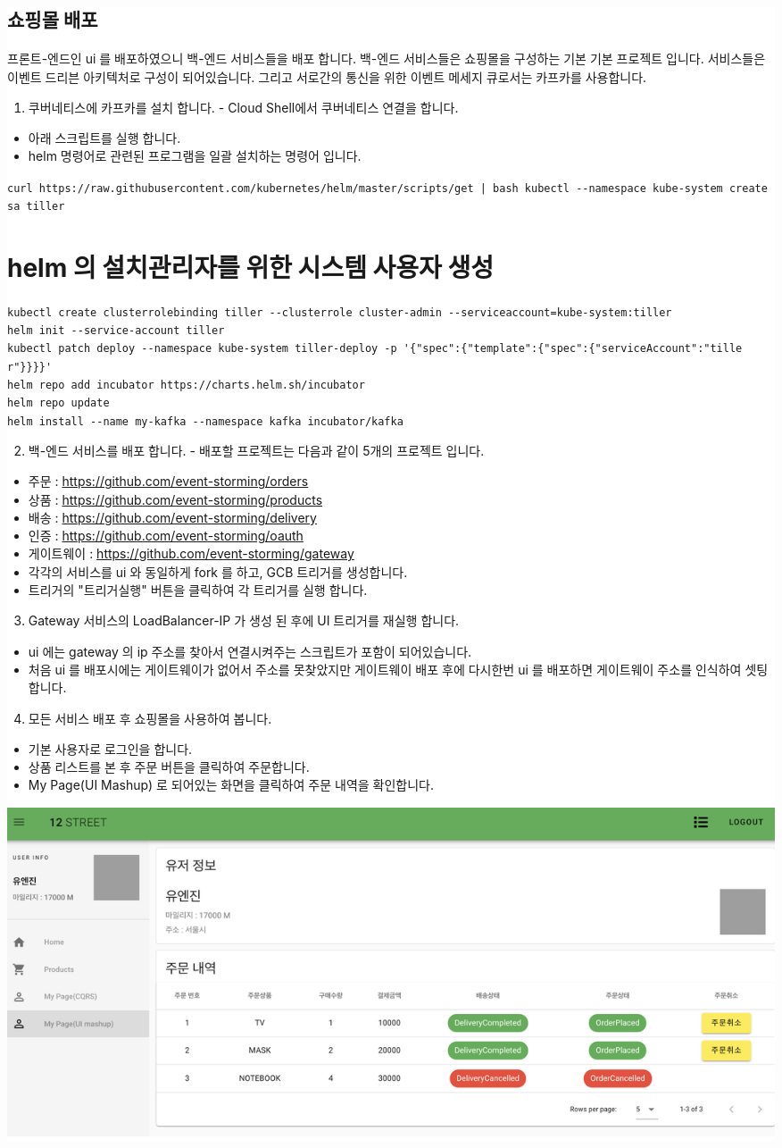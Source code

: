 ## 쇼핑몰 배포
프론트-엔드인 ui 를 배포하였으니 백-엔드 서비스들을 배포 합니다. 백-엔드 서비스들은 쇼핑몰을 구성하는 기본 기본 프로젝트 입니다. 서비스들은 이벤트 드리븐 아키텍처로 구성이 되어있습니다.
그리고 서로간의 통신을 위한 이벤트 메세지 큐로서는 카프카를 사용합니다.
1. 쿠버네티스에 카프카를 설치 합니다. - Cloud Shell에서 쿠버네티스 연결을 합니다.
- 아래 스크립트를 실행 합니다.
- helm 명령어로 관련된 프로그램을 일괄 설치하는 명령어 입니다.
```
curl https://raw.githubusercontent.com/kubernetes/helm/master/scripts/get | bash kubectl --namespace kube-system create sa tiller
```
# helm 의 설치관리자를 위한 시스템 사용자 생성
```
kubectl create clusterrolebinding tiller --clusterrole cluster-admin --serviceaccount=kube-system:tiller
helm init --service-account tiller
kubectl patch deploy --namespace kube-system tiller-deploy -p '{"spec":{"template":{"spec":{"serviceAccount":"tiller"}}}}'
helm repo add incubator https://charts.helm.sh/incubator
helm repo update
helm install --name my-kafka --namespace kafka incubator/kafka
```

2. 백-엔드 서비스를 배포 합니다. - 배포할 프로젝트는 다음과 같이 5개의 프로젝트 입니다.
- 주문 : https://github.com/event-storming/orders
- 상품 : https://github.com/event-storming/products
- 배송 : https://github.com/event-storming/delivery
- 인증 : https://github.com/event-storming/oauth
- 게이트웨이 : https://github.com/event-storming/gateway
- 각각의 서비스를 ui 와 동일하게 fork 를 하고, GCB 트리거를 생성합니다.
- 트리거의 "트리거실행" 버튼을 클릭하여 각 트리거를 실행 합니다.

3. Gateway 서비스의 LoadBalancer-IP 가 생성 된 후에 UI 트리거를 재실행 합니다.
- ui 에는 gateway 의 ip 주소를 찾아서 연결시켜주는 스크립트가 포함이 되어있습니다.
- 처음 ui 를 배포시에는 게이트웨이가 없어서 주소를 못찾았지만 게이트웨이 배포 후에 다시한번 ui 를 배포하면 게이트웨이 주소를 인식하여 셋팅합니다.

4. 모든 서비스 배포 후 쇼핑몰을 사용하여 봅니다.
- 기본 사용자로 로그인을 합니다.
- 상품 리스트를 본 후 주문 버튼을 클릭하여 주문합니다.
- My Page(UI Mashup) 로 되어있는 화면을 클릭하여 주문 내역을 확인합니다.

![image](../../src/img/01_Introduction/04_예제_애플리케이션_둘러보기/image11.png)
